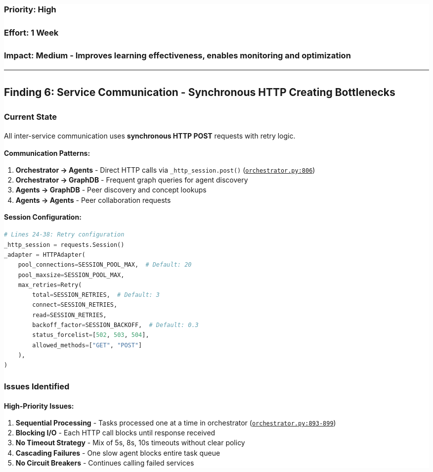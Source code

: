 ```python
```

### Priority: **High**
### Effort: **1 Week**
### Impact: **Medium** - Improves learning effectiveness, enables monitoring and optimization

---

## Finding 6: Service Communication - Synchronous HTTP Creating Bottlenecks

### Current State

All inter-service communication uses **synchronous HTTP POST** requests with retry logic.

**Communication Patterns:**

1. **Orchestrator → Agents** - Direct HTTP calls via `_http_session.post()` ([`orchestrator.py:806`](src/myriad/services/orchestrator/orchestrator.py:806))
2. **Orchestrator → GraphDB** - Frequent graph queries for agent discovery
3. **Agents → GraphDB** - Peer discovery and concept lookups
4. **Agents → Agents** - Peer collaboration requests

**Session Configuration:**
```python
# Lines 24-38: Retry configuration
_http_session = requests.Session()
_adapter = HTTPAdapter(
    pool_connections=SESSION_POOL_MAX,  # Default: 20
    pool_maxsize=SESSION_POOL_MAX,
    max_retries=Retry(
        total=SESSION_RETRIES,  # Default: 3
        connect=SESSION_RETRIES,
        read=SESSION_RETRIES,
        backoff_factor=SESSION_BACKOFF,  # Default: 0.3
        status_forcelist=[502, 503, 504],
        allowed_methods=["GET", "POST"]
    ),
)
```

### Issues Identified

**High-Priority Issues:**

1. **Sequential Processing** - Tasks processed one at a time in orchestrator ([`orchestrator.py:893-899`](src/myriad/services/orchestrator/orchestrator.py:893))
2. **Blocking I/O** - Each HTTP call blocks until response received
3. **No Timeout Strategy** - Mix of 5s, 8s, 10s timeouts without clear policy
4. **Cascading Failures** - One slow agent blocks entire task queue
5. **No Circuit Breakers** - Continues calling failed services
